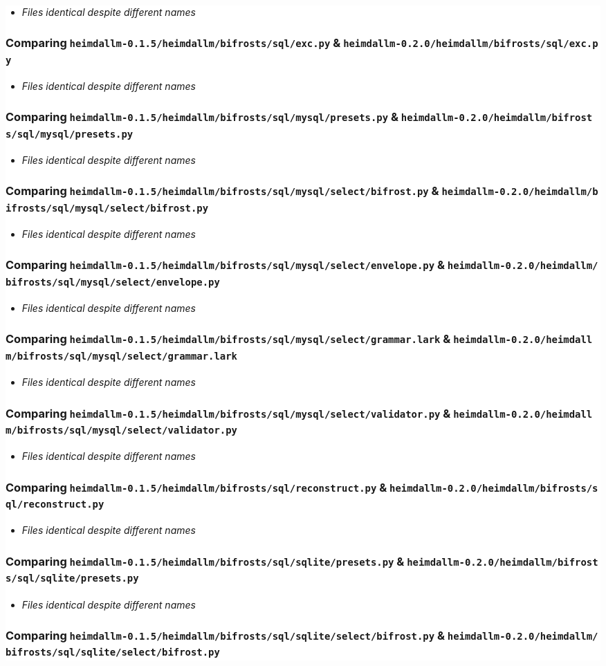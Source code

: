  * *Files identical despite different names*

### Comparing `heimdallm-0.1.5/heimdallm/bifrosts/sql/exc.py` & `heimdallm-0.2.0/heimdallm/bifrosts/sql/exc.py`

 * *Files identical despite different names*

### Comparing `heimdallm-0.1.5/heimdallm/bifrosts/sql/mysql/presets.py` & `heimdallm-0.2.0/heimdallm/bifrosts/sql/mysql/presets.py`

 * *Files identical despite different names*

### Comparing `heimdallm-0.1.5/heimdallm/bifrosts/sql/mysql/select/bifrost.py` & `heimdallm-0.2.0/heimdallm/bifrosts/sql/mysql/select/bifrost.py`

 * *Files identical despite different names*

### Comparing `heimdallm-0.1.5/heimdallm/bifrosts/sql/mysql/select/envelope.py` & `heimdallm-0.2.0/heimdallm/bifrosts/sql/mysql/select/envelope.py`

 * *Files identical despite different names*

### Comparing `heimdallm-0.1.5/heimdallm/bifrosts/sql/mysql/select/grammar.lark` & `heimdallm-0.2.0/heimdallm/bifrosts/sql/mysql/select/grammar.lark`

 * *Files identical despite different names*

### Comparing `heimdallm-0.1.5/heimdallm/bifrosts/sql/mysql/select/validator.py` & `heimdallm-0.2.0/heimdallm/bifrosts/sql/mysql/select/validator.py`

 * *Files identical despite different names*

### Comparing `heimdallm-0.1.5/heimdallm/bifrosts/sql/reconstruct.py` & `heimdallm-0.2.0/heimdallm/bifrosts/sql/reconstruct.py`

 * *Files identical despite different names*

### Comparing `heimdallm-0.1.5/heimdallm/bifrosts/sql/sqlite/presets.py` & `heimdallm-0.2.0/heimdallm/bifrosts/sql/sqlite/presets.py`

 * *Files identical despite different names*

### Comparing `heimdallm-0.1.5/heimdallm/bifrosts/sql/sqlite/select/bifrost.py` & `heimdallm-0.2.0/heimdallm/bifrosts/sql/sqlite/select/bifrost.py`
